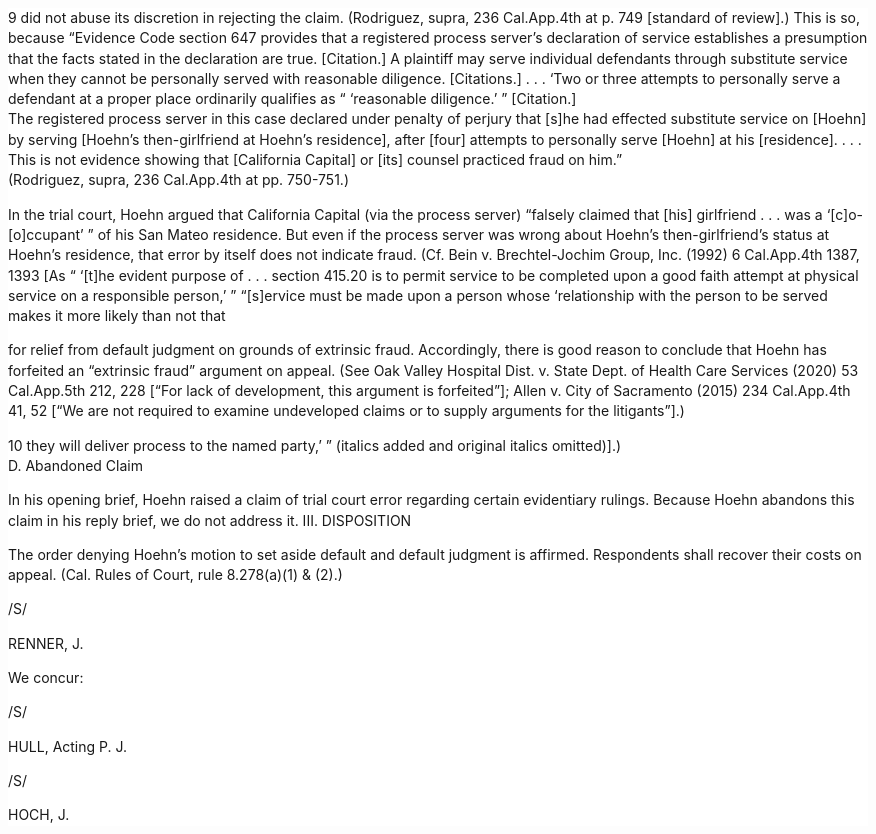 9 
did not abuse its discretion in rejecting the claim.  (Rodriguez, supra, 236 Cal.App.4th at 
p. 749 [standard of review].)  This is so, because “Evidence Code section 647 provides 
that a registered process server’s declaration of service establishes a presumption that the 
facts stated in the declaration are true.  [Citation.]  A plaintiff may serve individual 
defendants through substitute service when they cannot be personally served with 
reasonable diligence.  [Citations.] . . . ‘Two or three attempts to personally serve a 
defendant at a proper place ordinarily qualifies as “ ‘reasonable diligence.’ ”  [Citation.]  
The registered process server in this case declared under penalty of perjury that [s]he had 
effected substitute service on [Hoehn] by serving [Hoehn’s then-girlfriend at Hoehn’s 
residence], after [four] attempts to personally serve [Hoehn] at his [residence]. . . .  This 
is not evidence showing that [California Capital] or [its] counsel practiced fraud on him.”  
(Rodriguez, supra, 236 Cal.App.4th at pp. 750-751.) 
 
In the trial court, Hoehn argued that California Capital (via the process server) 
“falsely claimed that [his] girlfriend . . . was a ‘[c]o-[o]ccupant’ ” of his San Mateo 
residence.  But even if the process server was wrong about Hoehn’s then-girlfriend’s 
status at Hoehn’s residence, that error by itself does not indicate fraud.  (Cf. Bein v. 
Brechtel-Jochim Group, Inc. (1992) 6 Cal.App.4th 1387, 1393 [As “ ‘[t]he evident 
purpose of . . . section 415.20 is to permit service to be completed upon a good faith 
attempt at physical service on a responsible person,’ ” “[s]ervice must be made upon a 
person whose ‘relationship with the person to be served makes it more likely than not that 
 
for relief from default judgment on grounds of extrinsic fraud.  Accordingly, there is 
good reason to conclude that Hoehn has forfeited an “extrinsic fraud” argument on 
appeal.  (See Oak Valley Hospital Dist. v. State Dept. of Health Care Services (2020) 53 
Cal.App.5th 212, 228 [“For lack of development, this argument is forfeited”]; Allen v. 
City of Sacramento (2015) 234 Cal.App.4th 41, 52 [“We are not required to examine 
undeveloped claims or to supply arguments for the litigants”].)  
 
10 
they will deliver process to the named party,’ ” (italics added and original italics 
omitted)].)  
D. 
 Abandoned Claim 
 
In his opening brief, Hoehn raised a claim of trial court error regarding certain 
evidentiary rulings.  Because Hoehn abandons this claim in his reply brief, we do not 
address it. 
III.  DISPOSITION 
 
The order denying Hoehn’s motion to set aside default and default judgment is 
affirmed.  Respondents shall recover their costs on appeal.  (Cal. Rules of Court, rule 
8.278(a)(1) & (2).) 
 
 
 
/S/ 
 
           
 
 
RENNER, J. 
 
 
 
We concur: 
 
 
/S/ 
           
 
HULL, Acting P. J. 
 
 
/S/ 
           
 
HOCH, J. 
 
